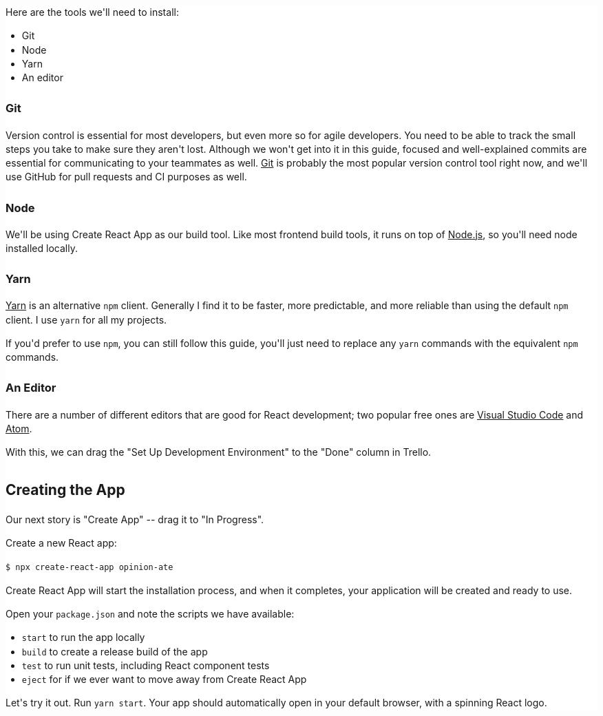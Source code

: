 Here are the tools we'll need to install:

- Git
- Node
- Yarn
- An editor

### Git
Version control is essential for most developers, but even more so for agile developers. You need to be able to track the small steps you take to make sure they aren't lost. Although we won't get into it in this guide, focused and well-explained commits are essential for communicating to your teammates as well. [Git](https://git-scm.com/) is probably the most popular version control tool right now, and we'll use GitHub for pull requests and CI purposes as well.

### Node
We'll be using Create React App as our build tool. Like most frontend build tools, it runs on top of [Node.js](https://nodejs.org/en/), so you'll need node installed locally.

### Yarn
[Yarn](https://yarnpkg.com/) is an alternative `npm` client. Generally I find it to be faster, more predictable, and more reliable than using the default `npm` client. I use `yarn` for all my projects.

If you'd prefer to use `npm`, you can still follow this guide, you'll just need to replace any `yarn` commands with the equivalent `npm` commands.

### An Editor

There are a number of different editors that are good for React development; two popular free ones are [Visual Studio Code](https://code.visualstudio.com/) and [Atom](https://atom.io/).

With this, we can drag the "Set Up Development Environment" to the "Done" column in Trello.

## Creating the App
Our next story is "Create App" -- drag it to "In Progress".

Create a new React app:

```sh
$ npx create-react-app opinion-ate
```

Create React App will start the installation process, and when it completes, your application will be created and ready to use.

Open your `package.json` and note the scripts we have available:

- `start` to run the app locally
- `build` to create a release build of the app
- `test` to run unit tests, including React component tests
- `eject` for if we ever want to move away from Create React App

Let's try it out. Run `yarn start`. Your app should automatically open in your default browser, with a spinning React logo.
